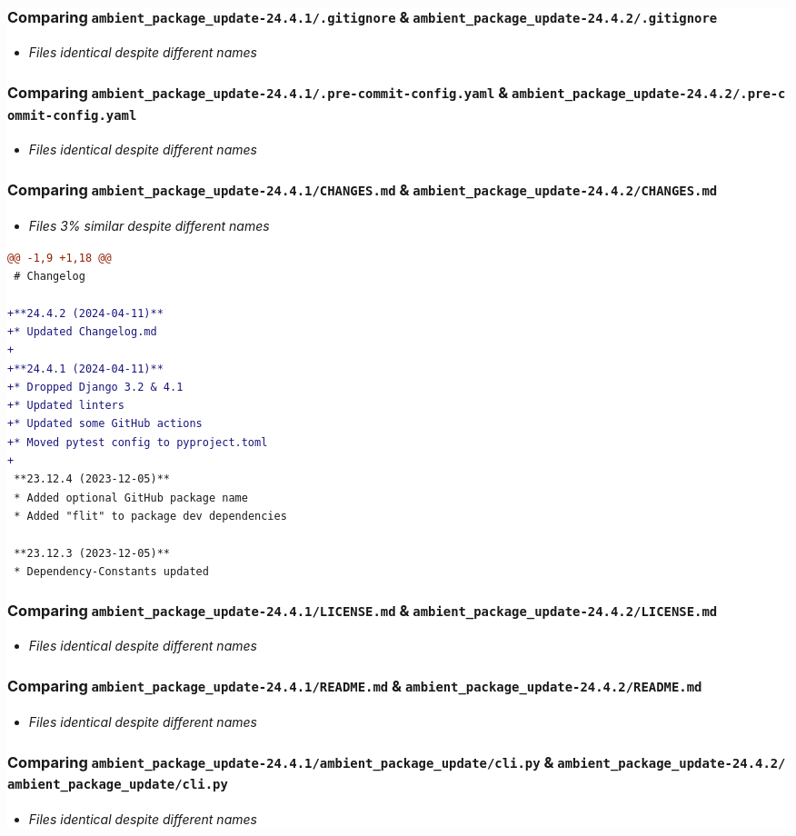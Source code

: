 ### Comparing `ambient_package_update-24.4.1/.gitignore` & `ambient_package_update-24.4.2/.gitignore`

 * *Files identical despite different names*

### Comparing `ambient_package_update-24.4.1/.pre-commit-config.yaml` & `ambient_package_update-24.4.2/.pre-commit-config.yaml`

 * *Files identical despite different names*

### Comparing `ambient_package_update-24.4.1/CHANGES.md` & `ambient_package_update-24.4.2/CHANGES.md`

 * *Files 3% similar despite different names*

```diff
@@ -1,9 +1,18 @@
 # Changelog
 
+**24.4.2 (2024-04-11)**
+* Updated Changelog.md
+
+**24.4.1 (2024-04-11)**
+* Dropped Django 3.2 & 4.1
+* Updated linters
+* Updated some GitHub actions
+* Moved pytest config to pyproject.toml
+
 **23.12.4 (2023-12-05)**
 * Added optional GitHub package name
 * Added "flit" to package dev dependencies
 
 **23.12.3 (2023-12-05)**
 * Dependency-Constants updated
```

### Comparing `ambient_package_update-24.4.1/LICENSE.md` & `ambient_package_update-24.4.2/LICENSE.md`

 * *Files identical despite different names*

### Comparing `ambient_package_update-24.4.1/README.md` & `ambient_package_update-24.4.2/README.md`

 * *Files identical despite different names*

### Comparing `ambient_package_update-24.4.1/ambient_package_update/cli.py` & `ambient_package_update-24.4.2/ambient_package_update/cli.py`

 * *Files identical despite different names*

